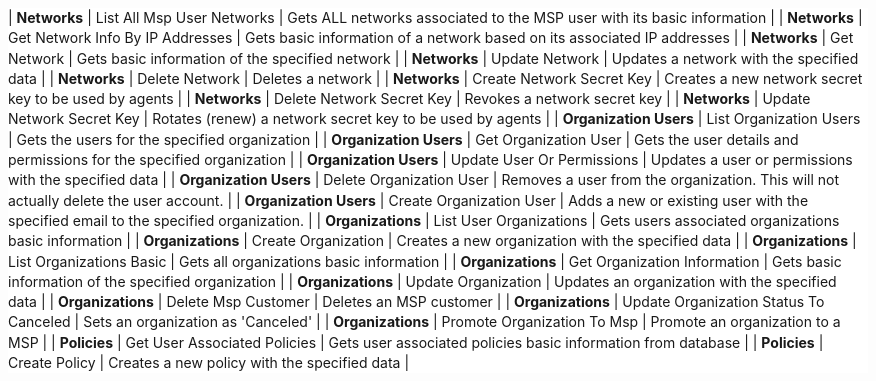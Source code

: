 | **Networks**           | List All Msp User Networks                                                    | Gets ALL networks associated to the MSP user with its basic information                                                                               |
| **Networks**           | Get Network Info By IP Addresses                                              | Gets basic information of a network based on its associated IP addresses                                                                              |
| **Networks**           | Get Network                                                                   | Gets basic information of the specified network                                                                                                       |
| **Networks**           | Update Network                                                                | Updates a network with the specified data                                                                                                             |
| **Networks**           | Delete Network                                                                | Deletes a network                                                                                                                                     |
| **Networks**           | Create Network Secret Key                                                     | Creates a new network secret key to be used by agents                                                                                                 |
| **Networks**           | Delete Network Secret Key                                                     | Revokes a network secret key                                                                                                                          |
| **Networks**           | Update Network Secret Key                                                     | Rotates (renew) a network secret key to be used by agents                                                                                             |
| **Organization Users** | List Organization Users                                                       | Gets the users for the specified organization                                                                                                         |
| **Organization Users** | Get Organization User                                                         | Gets the user details and permissions for the specified organization                                                                                  |
| **Organization Users** | Update User Or Permissions                                                    | Updates a user or permissions with the specified data                                                                                                 |
| **Organization Users** | Delete Organization User                                                      | Removes a user from the organization. This will not actually delete the user account.                                                                 |
| **Organization Users** | Create Organization User                                                      | Adds a new or existing user with the specified email to the specified organization.                                                                   |
| **Organizations**      | List User Organizations                                                       | Gets users associated organizations basic information                                                                                                 |
| **Organizations**      | Create Organization                                                           | Creates a new organization with the specified data                                                                                                    |
| **Organizations**      | List Organizations Basic                                                      | Gets all organizations basic information                                                                                                              |
| **Organizations**      | Get Organization Information                                                  | Gets basic information of the specified organization                                                                                                  |
| **Organizations**      | Update Organization                                                           | Updates an organization with the specified data                                                                                                       |
| **Organizations**      | Delete Msp Customer                                                           | Deletes an MSP customer                                                                                                                               |
| **Organizations**      | Update Organization Status To Canceled                                        | Sets an organization as 'Canceled'                                                                                                                    |
| **Organizations**      | Promote Organization To Msp                                                   | Promote an organization to a MSP                                                                                                                      |
| **Policies**           | Get User Associated Policies                                                  | Gets user associated policies basic information from database                                                                                         |
| **Policies**           | Create Policy                                                                 | Creates a new policy with the specified data                                                                                                          |